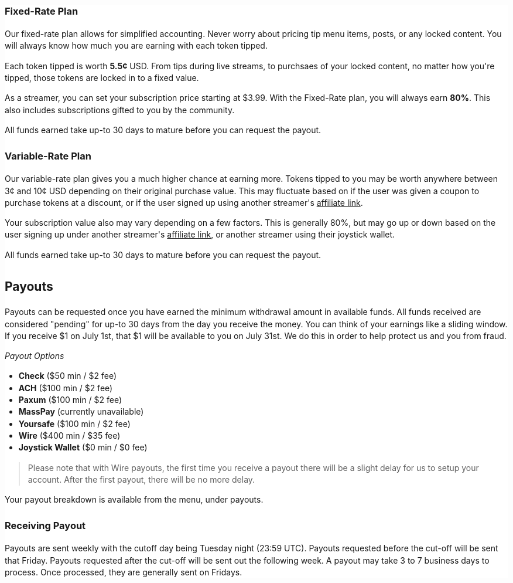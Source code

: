 ### Fixed-Rate Plan

Our fixed-rate plan allows for simplified accounting. Never worry about pricing tip menu items,
posts, or any locked content. You will always know how much you are earning with each token
tipped.

Each token tipped is worth **5.5¢** USD. From tips during live streams, to purchsaes of your locked content, no matter how you're tipped, those tokens are locked in to a fixed value.

As a streamer, you can set your subscription price starting at $3.99. With the Fixed-Rate plan,
you will always earn **80%**. This also includes subscriptions gifted to you by the community.

All funds earned take up-to 30 days to mature before you can request the payout.

### Variable-Rate Plan

Our variable-rate plan gives you a much higher chance at earning more. Tokens tipped to you
may be worth anywhere between 3¢ and 10¢ USD depending on their original purchase value.
This may fluctuate based on if the user was given a coupon to purchase tokens at a discount,
or if the user signed up using another streamer's [affiliate link](/affiliate_support).

Your subscription value also may vary depending on a few factors. This is generally 80%, but
may go up or down based on the user signing up under another streamer's [affiliate link](/affiliate_support), or another streamer using their joystick wallet.

All funds earned take up-to 30 days to mature before you can request the payout.

## Payouts

Payouts can be requested once you have earned the minimum withdrawal amount in available funds. All funds received are considered "pending" for up-to 30 days from the day you receive the money. You can think of your earnings like a sliding window. If you receive $1 on July 1st, that $1 will be available to you on July 31st. We do this in order to help protect us and you from fraud.

*Payout Options*
* **Check** ($50 min / $2 fee)
* **ACH** ($100 min / $2 fee)
* **Paxum** ($100 min / $2 fee)
* **MassPay** (currently unavailable)
* **Yoursafe** ($100 min / $2 fee)
* **Wire** ($400 min / $35 fee)
* **Joystick Wallet** ($0 min / $0 fee)

> Please note that with Wire payouts, the first time you receive a payout there will be a slight delay for us to setup your account. After the first payout, there will be no more delay.

Your payout breakdown is available from the menu, under payouts.

### Receiving Payout

Payouts are sent weekly with the cutoff day being Tuesday night (23:59 UTC). Payouts requested before the cut-off will be sent that Friday. Payouts requested after the cut-off will be sent out the following week. A payout may take 3 to 7 business days to process. Once processed, they are generally sent on Fridays.
